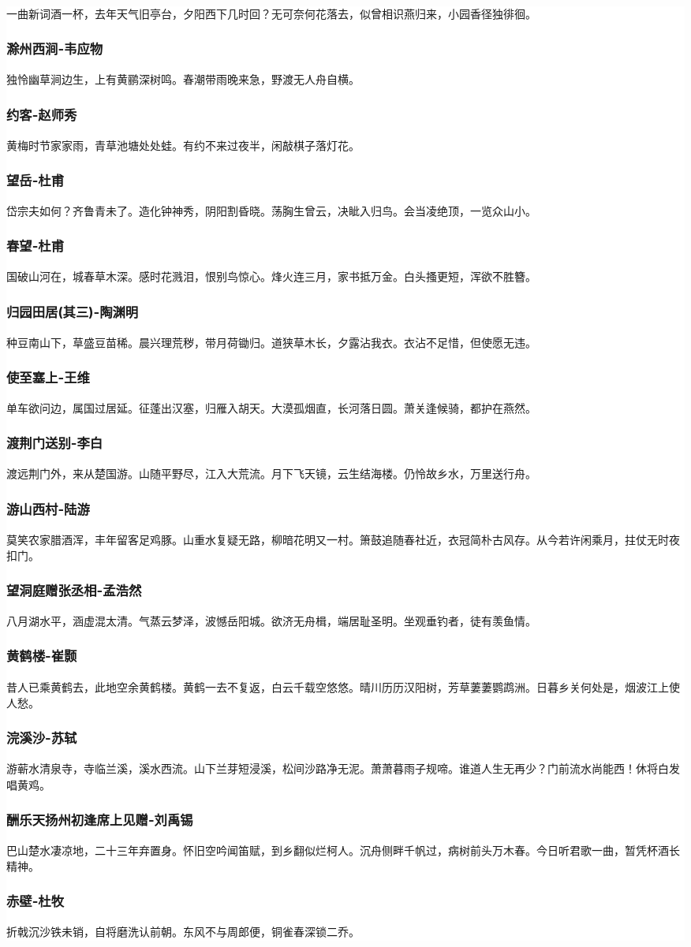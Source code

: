 一曲新词酒一杯，去年天气旧亭台，夕阳西下几时回？无可奈何花落去，似曾相识燕归来，小园香径独徘徊。

### 滁州西涧-韦应物

独怜幽草涧边生，上有黄鹂深树鸣。春潮带雨晚来急，野渡无人舟自横。

### 约客-赵师秀

黄梅时节家家雨，青草池塘处处蛙。有约不来过夜半，闲敲棋子落灯花。

### 望岳-杜甫

岱宗夫如何？齐鲁青未了。造化钟神秀，阴阳割昏晓。荡胸生曾云，决眦入归鸟。会当凌绝顶，一览众山小。

### 春望-杜甫

国破山河在，城春草木深。感时花溅泪，恨别鸟惊心。烽火连三月，家书抵万金。白头搔更短，浑欲不胜簪。

### 归园田居(其三)-陶渊明

种豆南山下，草盛豆苗稀。晨兴理荒秽，带月荷锄归。道狭草木长，夕露沾我衣。衣沾不足惜，但使愿无违。

### 使至塞上-王维

单车欲问边，属国过居延。征蓬出汉塞，归雁入胡天。大漠孤烟直，长河落日圆。萧关逢候骑，都护在燕然。

### 渡荆门送别-李白

渡远荆门外，来从楚国游。山随平野尽，江入大荒流。月下飞天镜，云生结海楼。仍怜故乡水，万里送行舟。

### 游山西村-陆游

莫笑农家腊酒浑，丰年留客足鸡豚。山重水复疑无路，柳暗花明又一村。箫鼓追随春社近，衣冠简朴古风存。从今若许闲乘月，拄仗无时夜扣门。

### 望洞庭赠张丞相-孟浩然

八月湖水平，涵虚混太清。气蒸云梦泽，波憾岳阳城。欲济无舟楫，端居耻圣明。坐观垂钓者，徒有羡鱼情。

### 黄鹤楼-崔颢

昔人已乘黄鹤去，此地空余黄鹤楼。黄鹤一去不复返，白云千载空悠悠。晴川历历汉阳树，芳草萋萋鹦鹉洲。日暮乡关何处是，烟波江上使人愁。

### 浣溪沙-苏轼

游蕲水清泉寺，寺临兰溪，溪水西流。山下兰芽短浸溪，松间沙路净无泥。萧萧暮雨子规啼。谁道人生无再少？门前流水尚能西！休将白发唱黄鸡。

### 酬乐天扬州初逢席上见赠-刘禹锡

巴山楚水凄凉地，二十三年弃置身。怀旧空吟闻笛赋，到乡翻似烂柯人。沉舟侧畔千帆过，病树前头万木春。今日听君歌一曲，暂凭杯酒长精神。

### 赤壁-杜牧

折戟沉沙铁未销，自将磨洗认前朝。东风不与周郎便，铜雀春深锁二乔。
